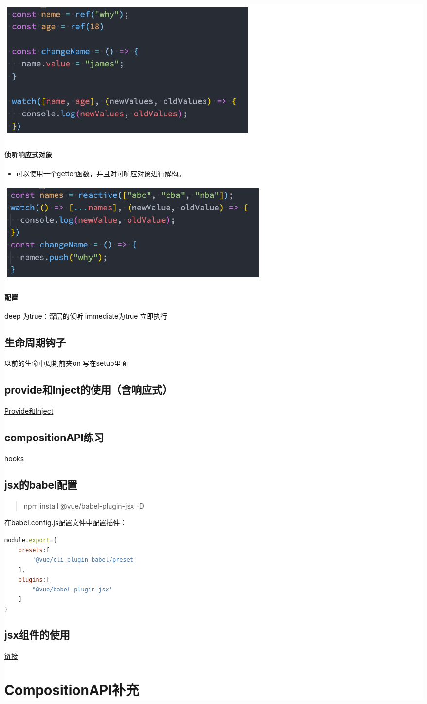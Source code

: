 ![Image](https://github.com/phj-999/JS-notes/blob/main/vue3+ts/vue3%E7%9A%84Mixin%E5%92%8CCompositionAPI/CompositionAPI/public/%E4%BE%A6%E5%90%AC%E5%A4%9A%E4%B8%AA%E6%95%B0%E6%8D%AE%E6%BA%90.PNG?raw=true)
#### 侦听响应式对象
- 可以使用一个getter函数，并且对可响应对象进行解构。

![Image](https://github.com/phj-999/JS-notes/blob/main/vue3+ts/vue3%E7%9A%84Mixin%E5%92%8CCompositionAPI/CompositionAPI/public/%E4%BE%A6%E5%90%AC%E5%93%8D%E5%BA%94%E5%BC%8F%E5%AF%B9%E8%B1%A1.PNG?raw=true)

#### 配置
deep 为true：深层的侦听  immediate为true 立即执行
## 生命周期钩子
以前的生命中周期前夹on 写在setup里面

## provide和Inject的使用（含响应式）
[Provide和Inject](./CompositionAPI/src/Provide和Inject)

## compositionAPI练习
[hooks](./CompositionAPI/src/compositionAPI练习/hooks)
## jsx的babel配置
>npm install @vue/babel-plugin-jsx -D

在babel.config.js配置文件中配置插件：
```javascript
module.export={
    presets:[
        '@vue/cli-plugin-babel/preset'
    ],
    plugins:[
        "@vue/babel-plugin-jsx"
    ]
}
```
## jsx组件的使用
[链接](./CompositionAPI/src/JSX组建的使用)
# CompositionAPI补充